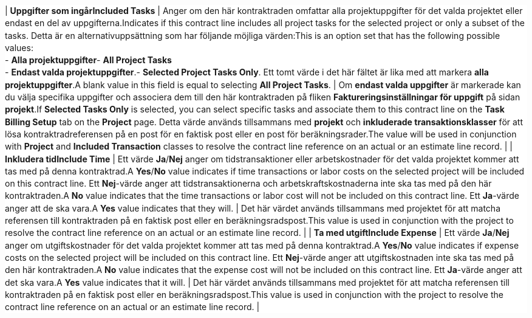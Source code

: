 | <span data-ttu-id="a5c9f-134">**Uppgifter som ingår**</span><span class="sxs-lookup"><span data-stu-id="a5c9f-134">**Included Tasks**</span></span> | <span data-ttu-id="a5c9f-135">Anger om den här kontraktraden omfattar alla projektuppgifter för det valda projektet eller endast en del av uppgifterna.</span><span class="sxs-lookup"><span data-stu-id="a5c9f-135">Indicates if this contract line includes all project tasks for the selected project or only a subset of the tasks.</span></span> <span data-ttu-id="a5c9f-136">Detta är en alternativuppsättning som har följande möjliga värden:</span><span class="sxs-lookup"><span data-stu-id="a5c9f-136">This is an option set that has the following possible values:</span></span></br><span data-ttu-id="a5c9f-137">- **Alla projektuppgifter**</span><span class="sxs-lookup"><span data-stu-id="a5c9f-137">- **All Project Tasks**</span></span></br><span data-ttu-id="a5c9f-138">- **Endast valda projektuppgifter**.</span><span class="sxs-lookup"><span data-stu-id="a5c9f-138">- **Selected Project Tasks Only**.</span></span> <span data-ttu-id="a5c9f-139">Ett tomt värde i det här fältet är lika med att markera **alla projektuppgifter**.</span><span class="sxs-lookup"><span data-stu-id="a5c9f-139">A blank value in this field is equal to selecting **All Project Tasks**.</span></span> | <span data-ttu-id="a5c9f-140">Om **endast valda uppgifter** är markerade kan du välja specifika uppgifter och associera dem till den här kontraktraden på fliken **Faktureringsinställningar för uppgift** på sidan **projekt**.</span><span class="sxs-lookup"><span data-stu-id="a5c9f-140">If **Selected Tasks Only** is selected, you can select specific tasks and associate them to this contract line on the **Task Billing Setup** tab on the **Project** page.</span></span> <span data-ttu-id="a5c9f-141">Detta värde används tillsammans med **projekt** och **inkluderade transaktionsklasser** för att lösa kontraktradreferensen på en post för en faktisk post eller en post för beräkningsrader.</span><span class="sxs-lookup"><span data-stu-id="a5c9f-141">The value will be used in conjunction with **Project** and **Included Transaction** classes to resolve the contract line reference on an actual or an estimate line record.</span></span> |
| <span data-ttu-id="a5c9f-142">**Inkludera tid**</span><span class="sxs-lookup"><span data-stu-id="a5c9f-142">**Include Time**</span></span> | <span data-ttu-id="a5c9f-143">Ett värde **Ja**/**Nej** anger om tidstransaktioner eller arbetskostnader för det valda projektet kommer att tas med på denna kontraktrad.</span><span class="sxs-lookup"><span data-stu-id="a5c9f-143">A **Yes**/**No** value indicates if time transactions or labor costs on the selected project will be included on this contract line.</span></span> <span data-ttu-id="a5c9f-144">Ett **Nej**-värde anger att tidstransaktionerna och arbetskraftskostnaderna inte ska tas med på den här kontraktraden.</span><span class="sxs-lookup"><span data-stu-id="a5c9f-144">A **No** value indicates that the time transactions or labor cost will not be included on this contract line.</span></span> <span data-ttu-id="a5c9f-145">Ett **Ja**-värde anger att de ska vara.</span><span class="sxs-lookup"><span data-stu-id="a5c9f-145">A **Yes** value indicates that they will.</span></span> | <span data-ttu-id="a5c9f-146">Det här värdet används tillsammans med projektet för att matcha referensen till kontraktraden på en faktisk post eller en beräkningsradspost.</span><span class="sxs-lookup"><span data-stu-id="a5c9f-146">This value is used in conjunction with the project to resolve the contract line reference on an actual or an estimate line record.</span></span> |
| <span data-ttu-id="a5c9f-147">**Ta med utgift**</span><span class="sxs-lookup"><span data-stu-id="a5c9f-147">**Include Expense**</span></span> | <span data-ttu-id="a5c9f-148">Ett värde **Ja**/**Nej** anger om utgiftskostnader för det valda projektet kommer att tas med på denna kontraktrad.</span><span class="sxs-lookup"><span data-stu-id="a5c9f-148">A **Yes**/**No** value indicates if expense costs on the selected project will be included on this contract line.</span></span> <span data-ttu-id="a5c9f-149">Ett **Nej**-värde anger att utgiftskostnaden inte ska tas med på den här kontraktraden.</span><span class="sxs-lookup"><span data-stu-id="a5c9f-149">A **No** value indicates that the expense cost will not be included on this contract line.</span></span> <span data-ttu-id="a5c9f-150">Ett **Ja**-värde anger att det ska vara.</span><span class="sxs-lookup"><span data-stu-id="a5c9f-150">A **Yes** value indicates that it will.</span></span> | <span data-ttu-id="a5c9f-151">Det här värdet används tillsammans med projektet för att matcha referensen till kontraktraden på en faktisk post eller en beräkningsradspost.</span><span class="sxs-lookup"><span data-stu-id="a5c9f-151">This value is used in conjunction with the project to resolve the contract line reference on an actual or an estimate line record.</span></span> |